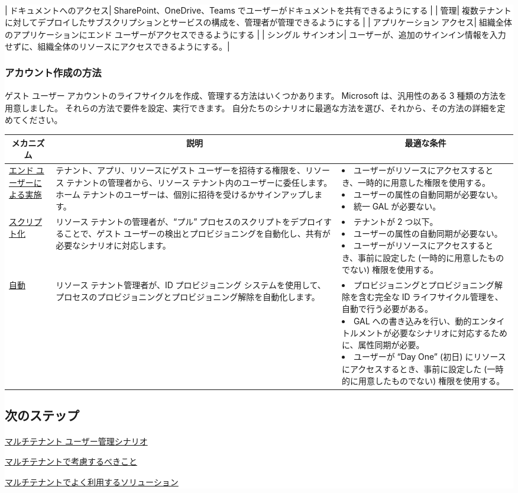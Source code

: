 | ドキュメントへのアクセス| SharePoint、OneDrive、Teams でユーザーがドキュメントを共有できるようにする |
| 管理| 複数テナントに対してデプロイしたサブスクリプションとサービスの構成を、管理者が管理できるようにする |
| アプリケーション アクセス| 組織全体のアプリケーションにエンド ユーザーがアクセスできるようにする |
| シングル サインオン| ユーザーが、追加のサインイン情報を入力せずに、組織全体のリソースにアクセスできるようにする。|

### <a name="patterns-for-account-creation"></a>アカウント作成の方法 

ゲスト ユーザー アカウントのライフサイクルを作成、管理する方法はいくつかあります。 Microsoft は、汎用性のある 3 種類の方法を用意しました。 それらの方法で要件を設定、実行できます。 自分たちのシナリオに最適な方法を選び、それから、その方法の詳細を定めてください。

| メカニズム |  説明 | 最適な条件 |
| - | - | - |
| [エンド ユーザーによる実施](multi-tenant-user-management-scenarios.md#end-user-initiated-scenario) | テナント、アプリ、リソースにゲスト ユーザーを招待する権限を、リソース テナントの管理者から、リソース テナント内のユーザーに委任します。 ホーム テナントのユーザーは、個別に招待を受けるかサインアップします。 |  <li>ユーザーがリソースにアクセスするとき、一時的に用意した権限を使用する。 <li>ユーザーの属性の自動同期が必要ない。<li>統一 GAL が必要ない。 |
|[スクリプト化](multi-tenant-user-management-scenarios.md#scripted-scenario) | リソース テナントの管理者が、“プル” プロセスのスクリプトをデプロイすることで、ゲスト ユーザーの検出とプロビジョニングを自動化し、共有が必要なシナリオに対応します。 |  <li>テナントが 2 つ以下。<li>ユーザーの属性の自動同期が必要ない。<li>ユーザーがリソースにアクセスするとき、事前に設定した (一時的に用意したものでない) 権限を使用する。|
|[自動](multi-tenant-user-management-scenarios.md#automated-scenario)|リソース テナント管理者が、ID プロビジョニング システムを使用して、プロセスのプロビジョニングとプロビジョニング解除を自動化します。 |  <li>プロビジョニングとプロビジョニング解除を含む完全な ID ライフサイクル管理を、自動で行う必要がある。<li>GAL への書き込みを行い、動的エンタイトルメントが必要なシナリオに対応するために、属性同期が必要。<li>ユーザーが “Day One” (初日) にリソースにアクセスするとき、事前に設定した (一時的に用意したものでない) 権限を使用する。|

  
## <a name="next-steps"></a>次のステップ

[マルチテナント ユーザー管理シナリオ](multi-tenant-user-management-scenarios.md)

[マルチテナントで考慮するべきこと](multi-tenant-common-considerations.md)

[マルチテナントでよく利用するソリューション](multi-tenant-common-solutions.md)
